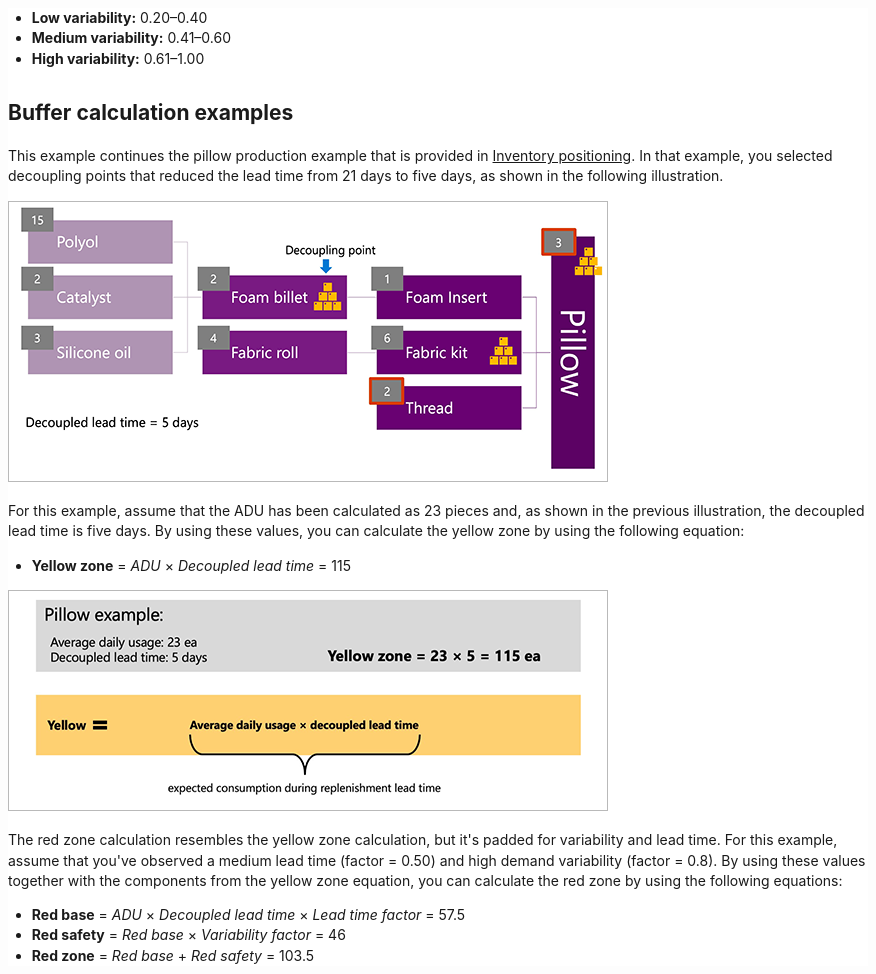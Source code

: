 - **Low variability:** 0.20–0.40
- **Medium variability:** 0.41–0.60
- **High variability:** 0.61–1.00

## Buffer calculation examples

This example continues the pillow production example that is provided in [Inventory positioning](ddmrp-inventory-positioning.md). In that example, you selected decoupling points that reduced the lead time from 21 days to five days, as shown in the following illustration.

![Example of decoupled lead time.](media/ddmrp-bom-decoupled-lead-time-example.png "Example of decoupled lead time")

For this example, assume that the ADU has been calculated as 23 pieces and, as shown in the previous illustration, the decoupled lead time is five days. By using these values, you can calculate the yellow zone by using the following equation:

- **Yellow zone** = *ADU* × *Decoupled lead time* = 115

![Example of yellow zone calculation.](media/ddmrp-example-calc-yellow.png "Example of yellow zone calculation")

The red zone calculation resembles the yellow zone calculation, but it's padded for variability and lead time. For this example, assume that you've observed a medium lead time (factor = 0.50) and high demand variability (factor = 0.8). By using these values together with the components from the yellow zone equation, you can calculate the red zone by using the following equations:

- **Red base** = *ADU* × *Decoupled lead time* × *Lead time factor* = 57.5
- **Red safety** = *Red base* × *Variability factor* = 46
- **Red zone** = *Red base* + *Red safety* = 103.5

